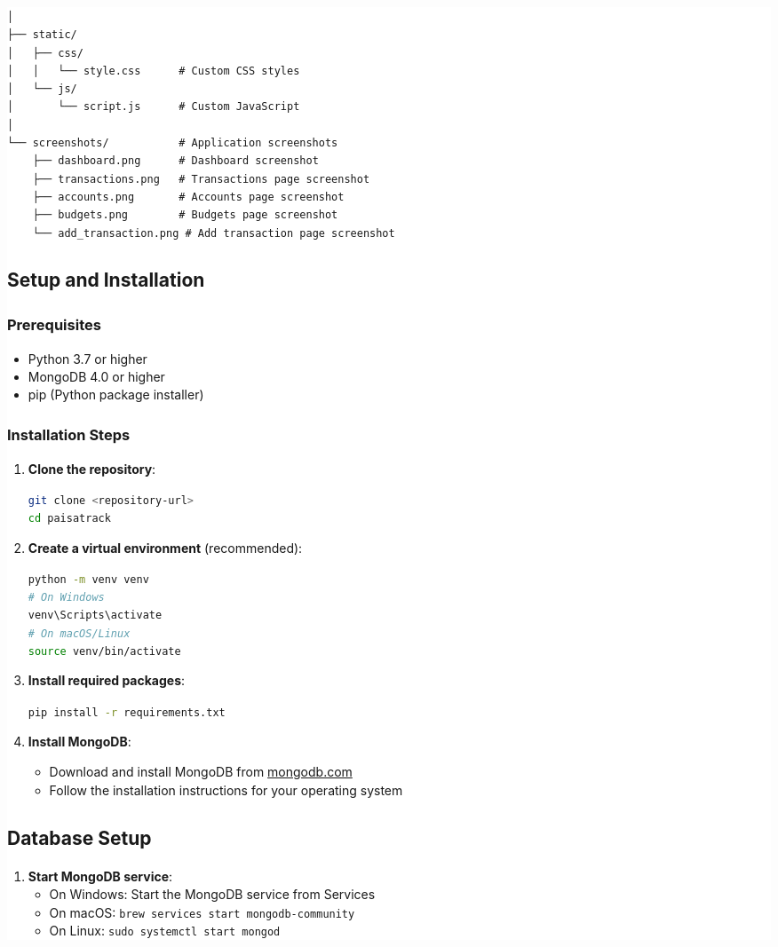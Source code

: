 ```
│
├── static/
│   ├── css/
│   │   └── style.css      # Custom CSS styles
│   └── js/
│       └── script.js      # Custom JavaScript
│
└── screenshots/           # Application screenshots
    ├── dashboard.png      # Dashboard screenshot
    ├── transactions.png   # Transactions page screenshot
    ├── accounts.png       # Accounts page screenshot
    ├── budgets.png        # Budgets page screenshot
    └── add_transaction.png # Add transaction page screenshot
```

## Setup and Installation

### Prerequisites

- Python 3.7 or higher
- MongoDB 4.0 or higher
- pip (Python package installer)

### Installation Steps

1. **Clone the repository**:
   ```bash
   git clone <repository-url>
   cd paisatrack
   ```

2. **Create a virtual environment** (recommended):
   ```bash
   python -m venv venv
   # On Windows
   venv\Scripts\activate
   # On macOS/Linux
   source venv/bin/activate
   ```

3. **Install required packages**:
   ```bash
   pip install -r requirements.txt
   ```

4. **Install MongoDB**:
   - Download and install MongoDB from [mongodb.com](https://www.mongodb.com/try/download/community)
   - Follow the installation instructions for your operating system

## Database Setup

1. **Start MongoDB service**:
   - On Windows: Start the MongoDB service from Services
   - On macOS: `brew services start mongodb-community`
   - On Linux: `sudo systemctl start mongod`
